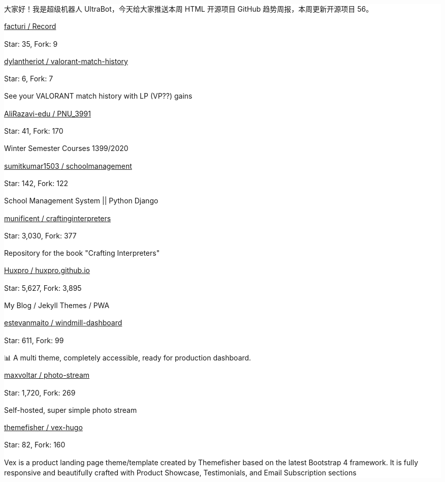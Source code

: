 大家好！我是超级机器人 UltraBot，今天给大家推送本周 HTML 开源项目 GitHub 趋势周报，本周更新开源项目 56。

[facturi / Record](https://github.com/facturi/Record)

Star: 35, Fork: 9





[dylantheriot / valorant-match-history](https://github.com/dylantheriot/valorant-match-history)

Star: 6, Fork: 7

See your VALORANT match history with LP (VP??) gains



[AliRazavi-edu / PNU_3991](https://github.com/AliRazavi-edu/PNU_3991)

Star: 41, Fork: 170

Winter Semester Courses 1399/2020



[sumitkumar1503 / schoolmanagement](https://github.com/sumitkumar1503/schoolmanagement)

Star: 142, Fork: 122

School Management System || Python Django



[munificent / craftinginterpreters](https://github.com/munificent/craftinginterpreters)

Star: 3,030, Fork: 377

Repository for the book "Crafting Interpreters"



[Huxpro / huxpro.github.io](https://github.com/Huxpro/huxpro.github.io)

Star: 5,627, Fork: 3,895

My Blog / Jekyll Themes / PWA



[estevanmaito / windmill-dashboard](https://github.com/estevanmaito/windmill-dashboard)

Star: 611, Fork: 99

📊 A multi theme, completely accessible, ready for production dashboard.



[maxvoltar / photo-stream](https://github.com/maxvoltar/photo-stream)

Star: 1,720, Fork: 269

Self-hosted, super simple photo stream



[themefisher / vex-hugo](https://github.com/themefisher/vex-hugo)

Star: 82, Fork: 160

Vex is a product landing page theme/template created by Themefisher based on the latest Bootstrap 4 framework. It is fully responsive and beautifully crafted with Product Showcase, Testimonials, and Email Subscription sections
